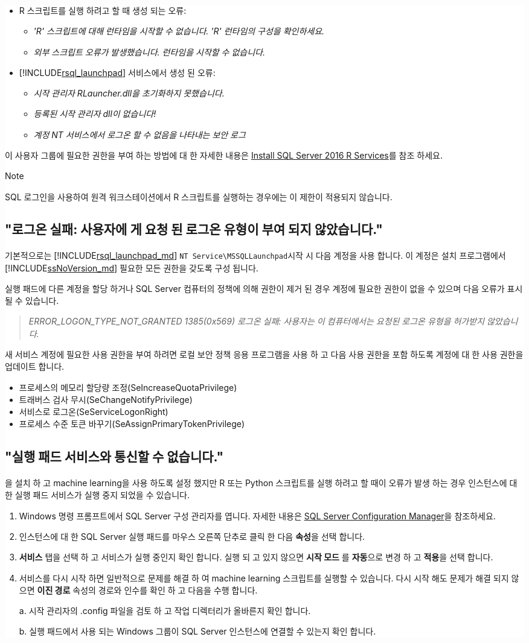 - R 스크립트를 실행 하려고 할 때 생성 되는 오류:

    * *'R' 스크립트에 대해 런타임을 시작할 수 없습니다. 'R' 런타임의 구성을 확인하세요.*

    * *외부 스크립트 오류가 발생했습니다. 런타임을 시작할 수 없습니다.*

- [!INCLUDE[rsql_launchpad](../includes/rsql-launchpad-md.md)] 서비스에서 생성 된 오류:

    * *시작 관리자 RLauncher.dll을 초기화하지 못했습니다.*

    * *등록된 시작 관리자 dll이 없습니다!*

    * *계정 NT 서비스에서 로그온 할 수 없음을 나타내는 보안 로그*

이 사용자 그룹에 필요한 권한을 부여 하는 방법에 대 한 자세한 내용은 [Install SQL Server 2016 R Services](install/sql-r-services-windows-install.md)를 참조 하세요.

> [!NOTE]
> SQL 로그인을 사용하여 원격 워크스테이션에서 R 스크립트를 실행하는 경우에는 이 제한이 적용되지 않습니다.

## <a name="logon-failure-the-user-has-not-been-granted-the-requested-logon-type"></a>"로그온 실패: 사용자에 게 요청 된 로그온 유형이 부여 되지 않았습니다."

기본적으로는 [!INCLUDE[rsql_launchpad_md](../includes/rsql-launchpad-md.md)] `NT Service\MSSQLLaunchpad`시작 시 다음 계정을 사용 합니다. 이 계정은 설치 프로그램에서 [!INCLUDE[ssNoVersion_md](../includes/ssnoversion-md.md)] 필요한 모든 권한을 갖도록 구성 됩니다.

실행 패드에 다른 계정을 할당 하거나 SQL Server 컴퓨터의 정책에 의해 권한이 제거 된 경우 계정에 필요한 권한이 없을 수 있으며 다음 오류가 표시 될 수 있습니다.

>*ERROR_LOGON_TYPE_NOT_GRANTED 1385(0x569) 로그온 실패: 사용자는 이 컴퓨터에서는 요청된 로그온 유형을 허가받지 않았습니다.*

새 서비스 계정에 필요한 사용 권한을 부여 하려면 로컬 보안 정책 응용 프로그램을 사용 하 고 다음 사용 권한을 포함 하도록 계정에 대 한 사용 권한을 업데이트 합니다.

+ 프로세스의 메모리 할당량 조정(SeIncreaseQuotaPrivilege)
+ 트래버스 검사 무시(SeChangeNotifyPrivilege)
+ 서비스로 로그온(SeServiceLogonRight)
+ 프로세스 수준 토큰 바꾸기(SeAssignPrimaryTokenPrivilege)

## <a name="unable-to-communicate-with-the-launchpad-service"></a>"실행 패드 서비스와 통신할 수 없습니다."

을 설치 하 고 machine learning을 사용 하도록 설정 했지만 R 또는 Python 스크립트를 실행 하려고 할 때이 오류가 발생 하는 경우 인스턴스에 대 한 실행 패드 서비스가 실행 중지 되었을 수 있습니다.

1. Windows 명령 프롬프트에서 SQL Server 구성 관리자를 엽니다. 자세한 내용은 [SQL Server Configuration Manager](https://docs.microsoft.com/sql/relational-databases/sql-server-configuration-manager)을 참조하세요.

2. 인스턴스에 대 한 SQL Server 실행 패드를 마우스 오른쪽 단추로 클릭 한 다음 **속성**을 선택 합니다.

3. **서비스** 탭을 선택 하 고 서비스가 실행 중인지 확인 합니다. 실행 되 고 있지 않으면 **시작 모드** 를 **자동**으로 변경 하 고 **적용**을 선택 합니다.

4. 서비스를 다시 시작 하면 일반적으로 문제를 해결 하 여 machine learning 스크립트를 실행할 수 있습니다. 다시 시작 해도 문제가 해결 되지 않으면 **이진 경로** 속성의 경로와 인수를 확인 하 고 다음을 수행 합니다.

    a. 시작 관리자의 .config 파일을 검토 하 고 작업 디렉터리가 올바른지 확인 합니다.

    b. 실행 패드에서 사용 되는 Windows 그룹이 SQL Server 인스턴스에 연결할 수 있는지 확인 합니다.
